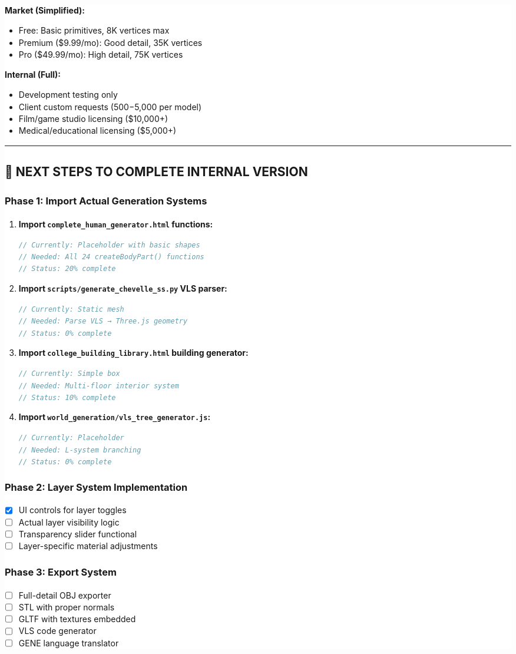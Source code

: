 **Market (Simplified):**
- Free: Basic primitives, 8K vertices max
- Premium ($9.99/mo): Good detail, 35K vertices
- Pro ($49.99/mo): High detail, 75K vertices

**Internal (Full):**
- Development testing only
- Client custom requests ($500-$5,000 per model)
- Film/game studio licensing ($10,000+)
- Medical/educational licensing ($5,000+)

---

## 🎯 NEXT STEPS TO COMPLETE INTERNAL VERSION

### Phase 1: Import Actual Generation Systems
1. **Import `complete_human_generator.html` functions:**
   ```javascript
   // Currently: Placeholder with basic shapes
   // Needed: All 24 createBodyPart() functions
   // Status: 20% complete
   ```

2. **Import `scripts/generate_chevelle_ss.py` VLS parser:**
   ```javascript
   // Currently: Static mesh
   // Needed: Parse VLS → Three.js geometry
   // Status: 0% complete
   ```

3. **Import `college_building_library.html` building generator:**
   ```javascript
   // Currently: Simple box
   // Needed: Multi-floor interior system
   // Status: 10% complete
   ```

4. **Import `world_generation/vls_tree_generator.js`:**
   ```javascript
   // Currently: Placeholder
   // Needed: L-system branching
   // Status: 0% complete
   ```

### Phase 2: Layer System Implementation
- [x] UI controls for layer toggles
- [ ] Actual layer visibility logic
- [ ] Transparency slider functional
- [ ] Layer-specific material adjustments

### Phase 3: Export System
- [ ] Full-detail OBJ exporter
- [ ] STL with proper normals
- [ ] GLTF with textures embedded
- [ ] VLS code generator
- [ ] GENE language translator
